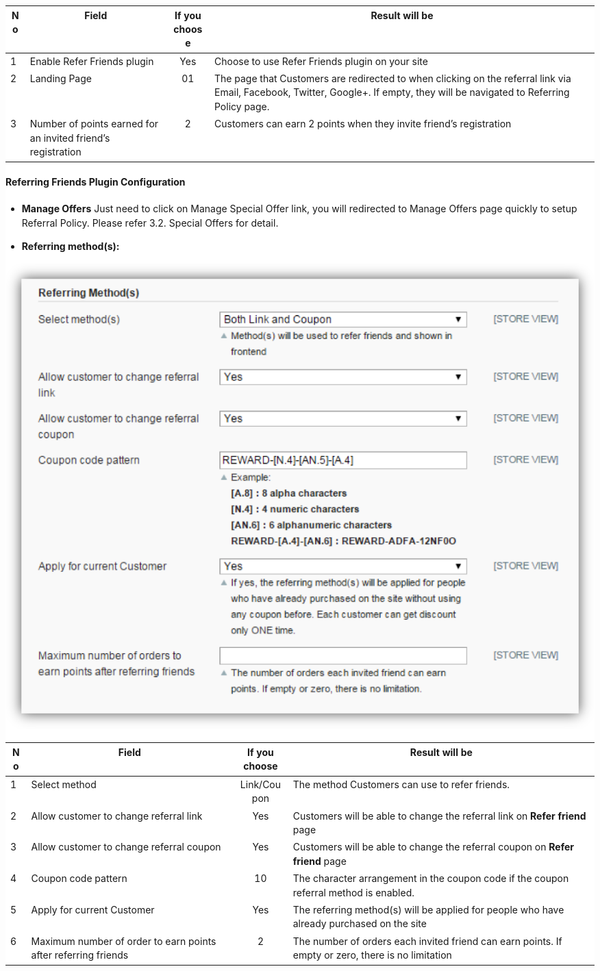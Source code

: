 |No|Field|If you choose| Result will be|
|---|----|:-----:|----|
|1|Enable Refer Friends plugin|Yes|Choose to use Refer Friends plugin on your site|
|2|Landing Page|01|The page that Customers are redirected to when clicking on the referral link via Email, Facebook, Twitter, Google+. If empty, they will be navigated to Referring Policy page.|
|3|Number of points earned for an invited friend’s registration|2|Customers can earn 2 points when they invite friend’s registration|

#### Referring Friends Plugin Configuration

- **Manage Offers**
Just need to click on Manage Special Offer link, you will redirected to Manage Offers page quickly to setup Referral Policy. Please refer 3.2. Special Offers for detail.

- **Referring method(s):**

![](https://github.com/Magestore/Docs/blob/master/extensions/Magento%201%20Extensions/image_Reward%20Points%20Plus%20Ultimate%20Edition/image163.png?raw=true)

|No|Field|If you choose| Result will be|
|---|----|:-----:|----|
|1|Select method|Link/Coupon|The method Customers can use to refer friends.|
|2|Allow customer to change referral link|Yes|Customers will be able to change the referral link on **Refer friend** page|
|3|Allow customer to change referral coupon|Yes| Customers will be able to change the referral coupon on **Refer friend** page|
|4|Coupon code pattern|10|The character arrangement in the coupon code if the coupon referral method is enabled.|
|5|Apply for current Customer|Yes|The referring method(s) will be applied for people who have already purchased on the site|
|6|Maximum number of order to earn points after referring friends|2|The number of orders each invited friend can earn points. If empty or zero, there is no limitation|
